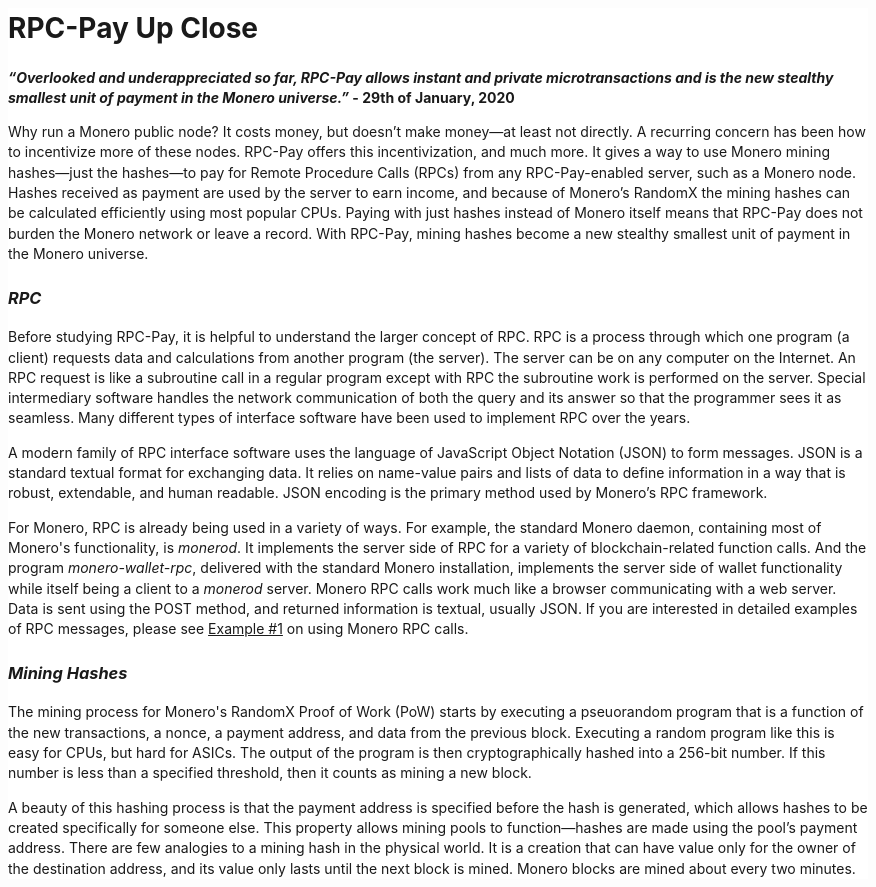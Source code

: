 # RPC-Pay Up Close

**_“Overlooked and underappreciated so far, RPC-Pay allows instant and private microtransactions and is the new stealthy smallest unit of payment in the Monero universe.”_ - 29th of January, 2020**

Why run a Monero public node? It costs money, but doesn’t make money—at least not directly. A recurring concern has been how to incentivize more of these nodes. RPC-Pay offers this incentivization, and much more. It gives a way to use Monero mining hashes—just the hashes—to pay for Remote Procedure Calls (RPCs) from any RPC-Pay-enabled server, such as a Monero node. Hashes received as payment are used by the server to earn income, and because of Monero’s RandomX the mining hashes can be calculated efficiently using most popular CPUs. Paying with just hashes instead of Monero itself means that RPC-Pay does not burden the Monero network or leave a record. With RPC-Pay, mining hashes become a new stealthy smallest unit of payment in the Monero universe.

### _RPC_

Before studying RPC-Pay, it is helpful to understand the larger concept of RPC. RPC is a process through which one program (a client) requests data and calculations from another program (the server). The server can be on any computer on the Internet. An RPC request is like a subroutine call in a regular program except with RPC the subroutine work is performed on the server. Special intermediary software handles the network communication of both the query and its answer so that the programmer sees it as seamless. Many different types of interface software have been used to implement RPC over the years.

A modern family of RPC interface software uses the language of JavaScript Object Notation (JSON) to form messages. JSON is a standard textual format for exchanging data. It relies on name-value pairs and lists of data to define information in a way that is robust, extendable, and human readable. JSON encoding is the primary method used by Monero’s RPC framework.

For Monero, RPC is already being used in a variety of ways. For example, the standard Monero daemon, containing most of Monero's functionality, is _monerod_. It implements the server side of RPC for a variety of blockchain-related function calls. And the program _monero-wallet-rpc_, delivered with the standard Monero installation, implements the server side of wallet functionality while itself being a client to a _monerod_ server. Monero RPC calls work much like a browser communicating with a web server. Data is sent using the POST method, and returned information is textual, usually JSON. If you are interested in detailed examples of RPC messages, please see [Example #1](https://www.monerooutreach.org/stories/RPC-Pay.html#box1) on using Monero RPC calls.

### _Mining Hashes_

The mining process for Monero's RandomX Proof of Work (PoW) starts by executing a pseuorandom program that is a function of the new transactions, a nonce, a payment address, and data from the previous block. Executing a random program like this is easy for CPUs, but hard for ASICs. The output of the program is then cryptographically hashed into a 256-bit number. If this number is less than a specified threshold, then it counts as mining a new block.

A beauty of this hashing process is that the payment address is specified before the hash is generated, which allows hashes to be created specifically for someone else. This property allows mining pools to function—hashes are made using the pool’s payment address. There are few analogies to a mining hash in the physical world. It is a creation that can have value only for the owner of the destination address, and its value only lasts until the next block is mined. Monero blocks are mined about every two minutes.

